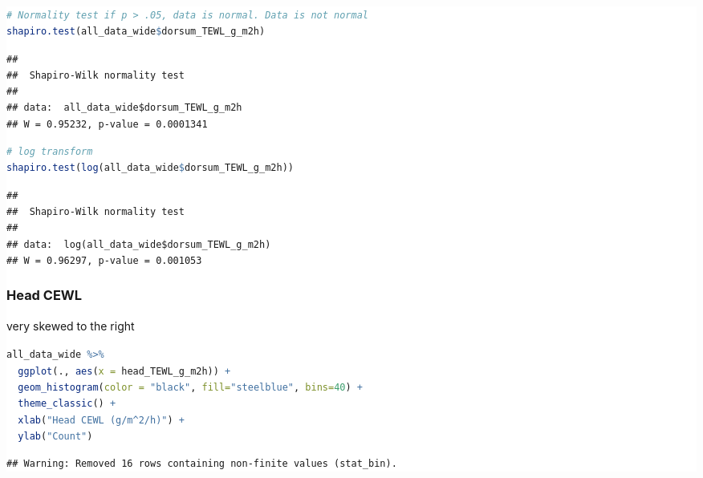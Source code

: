 ``` r
# Normality test if p > .05, data is normal. Data is not normal
shapiro.test(all_data_wide$dorsum_TEWL_g_m2h)
```

    ## 
    ##  Shapiro-Wilk normality test
    ## 
    ## data:  all_data_wide$dorsum_TEWL_g_m2h
    ## W = 0.95232, p-value = 0.0001341

``` r
# log transform
shapiro.test(log(all_data_wide$dorsum_TEWL_g_m2h))
```

    ## 
    ##  Shapiro-Wilk normality test
    ## 
    ## data:  log(all_data_wide$dorsum_TEWL_g_m2h)
    ## W = 0.96297, p-value = 0.001053

### Head CEWL

very skewed to the right

``` r
all_data_wide %>%
  ggplot(., aes(x = head_TEWL_g_m2h)) +
  geom_histogram(color = "black", fill="steelblue", bins=40) + 
  theme_classic() +
  xlab("Head CEWL (g/m^2/h)") + 
  ylab("Count")
```

    ## Warning: Removed 16 rows containing non-finite values (stat_bin).
